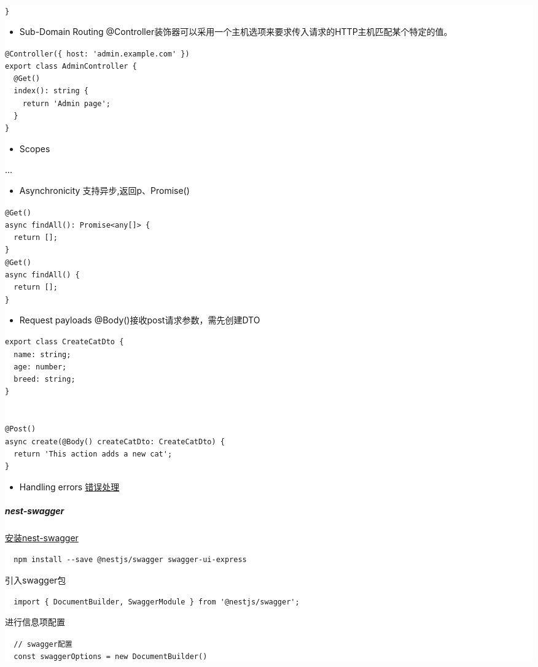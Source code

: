 ```
}
```


- Sub-Domain Routing
@Controller装饰器可以采用一个主机选项来要求传入请求的HTTP主机匹配某个特定的值。
```
@Controller({ host: 'admin.example.com' })
export class AdminController {
  @Get()
  index(): string {
    return 'Admin page';
  }
}
```


- Scopes

...


- Asynchronicity
支持异步,返回p、Promise()
```
@Get()
async findAll(): Promise<any[]> {
  return [];
}
@Get()
async findAll() {
  return [];
}
```


- Request payloads
@Body()接收post请求参数，需先创建DTO
```
export class CreateCatDto {
  name: string;
  age: number;
  breed: string;
}


@Post()
async create(@Body() createCatDto: CreateCatDto) {
  return 'This action adds a new cat';
}
```


- Handling errors
[错误处理](https://nestjs.bootcss.com/exception-filters)

##### <span id="nest-swagger">nest-swagger</span>
[安装nest-swagger](https://docs.nestjs.com/openapi/introduction)
```
  npm install --save @nestjs/swagger swagger-ui-express

```
引入swagger包
```
  import { DocumentBuilder, SwaggerModule } from '@nestjs/swagger';
```
进行信息项配置
```
  // swagger配置
  const swaggerOptions = new DocumentBuilder()
```